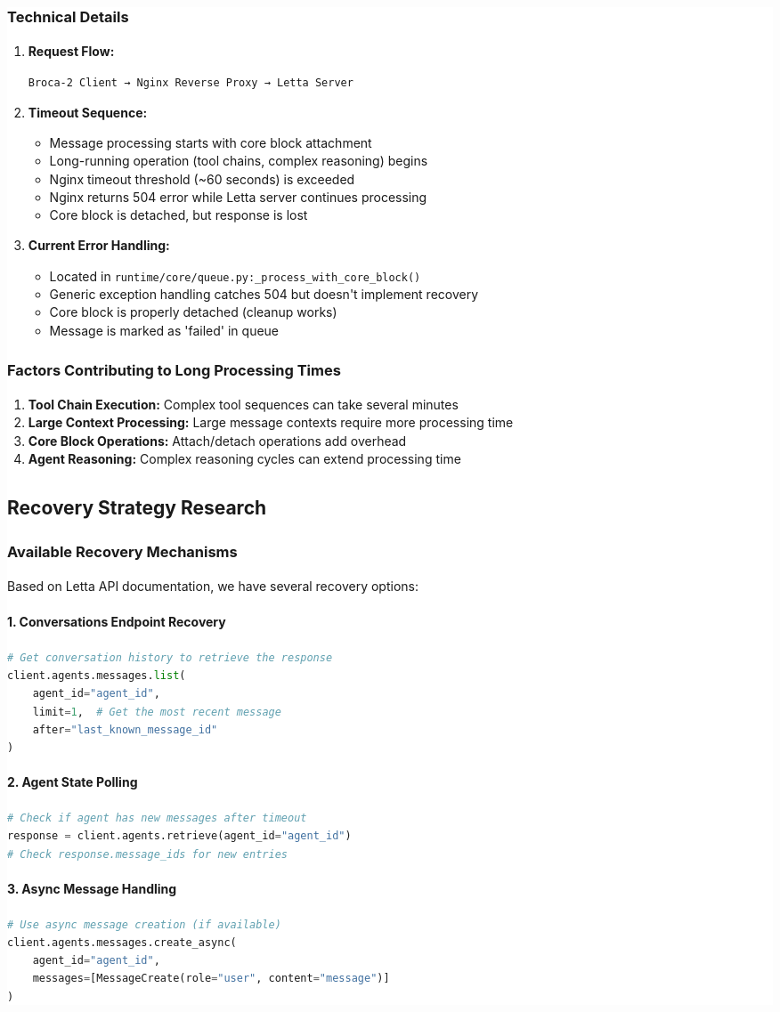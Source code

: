 ### Technical Details

1. **Request Flow:**
   ```
   Broca-2 Client → Nginx Reverse Proxy → Letta Server
   ```

2. **Timeout Sequence:**
   - Message processing starts with core block attachment
   - Long-running operation (tool chains, complex reasoning) begins
   - Nginx timeout threshold (~60 seconds) is exceeded
   - Nginx returns 504 error while Letta server continues processing
   - Core block is detached, but response is lost

3. **Current Error Handling:**
   - Located in `runtime/core/queue.py:_process_with_core_block()`
   - Generic exception handling catches 504 but doesn't implement recovery
   - Core block is properly detached (cleanup works)
   - Message is marked as 'failed' in queue

### Factors Contributing to Long Processing Times

1. **Tool Chain Execution:** Complex tool sequences can take several minutes
2. **Large Context Processing:** Large message contexts require more processing time
3. **Core Block Operations:** Attach/detach operations add overhead
4. **Agent Reasoning:** Complex reasoning cycles can extend processing time

## Recovery Strategy Research

### Available Recovery Mechanisms

Based on Letta API documentation, we have several recovery options:

#### 1. Conversations Endpoint Recovery
```python
# Get conversation history to retrieve the response
client.agents.messages.list(
    agent_id="agent_id",
    limit=1,  # Get the most recent message
    after="last_known_message_id"
)
```

#### 2. Agent State Polling
```python
# Check if agent has new messages after timeout
response = client.agents.retrieve(agent_id="agent_id")
# Check response.message_ids for new entries
```

#### 3. Async Message Handling
```python
# Use async message creation (if available)
client.agents.messages.create_async(
    agent_id="agent_id",
    messages=[MessageCreate(role="user", content="message")]
)
```
